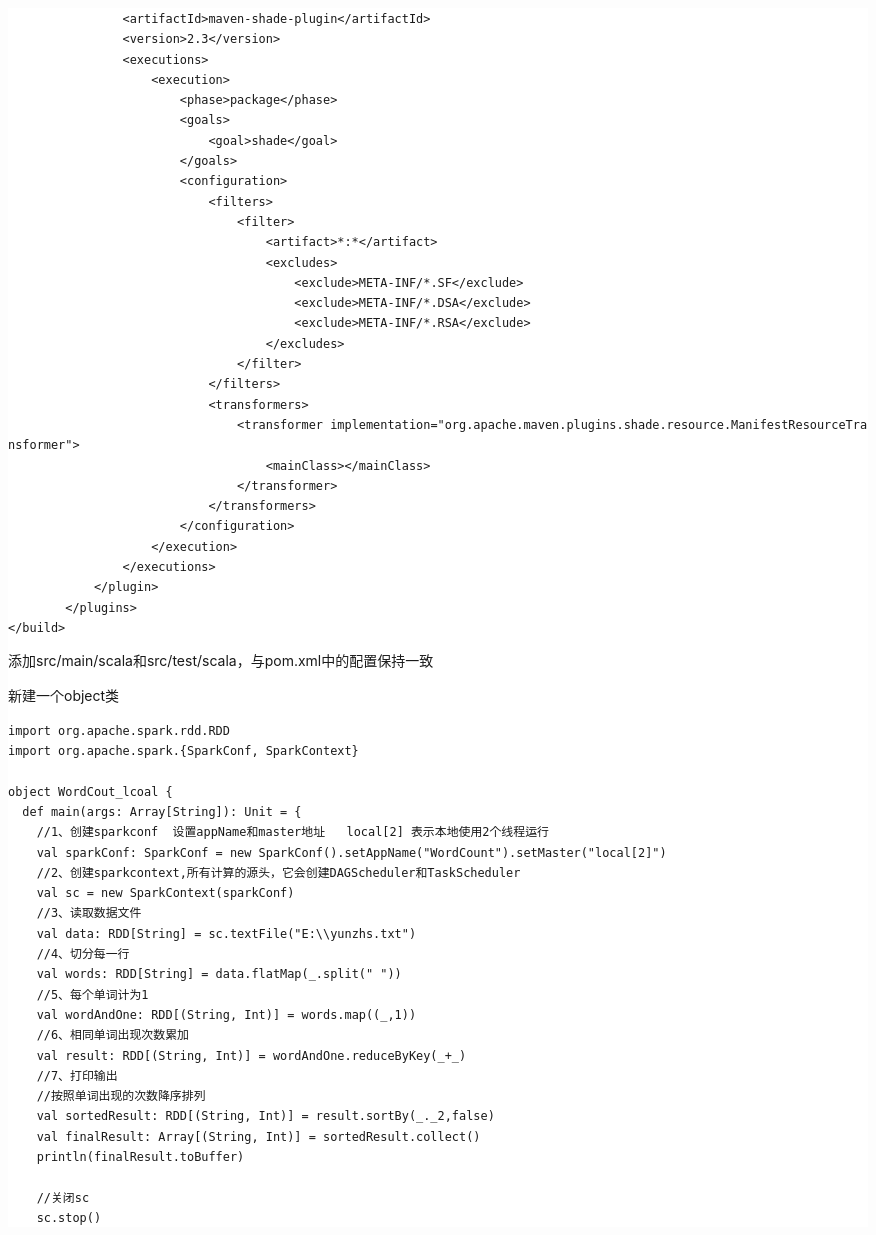```
                <artifactId>maven-shade-plugin</artifactId>
                <version>2.3</version>
                <executions>
                    <execution>
                        <phase>package</phase>
                        <goals>
                            <goal>shade</goal>
                        </goals>
                        <configuration>
                            <filters>
                                <filter>
                                    <artifact>*:*</artifact>
                                    <excludes>
                                        <exclude>META-INF/*.SF</exclude>
                                        <exclude>META-INF/*.DSA</exclude>
                                        <exclude>META-INF/*.RSA</exclude>
                                    </excludes>
                                </filter>
                            </filters>
                            <transformers>
                                <transformer implementation="org.apache.maven.plugins.shade.resource.ManifestResourceTransformer">
                                    <mainClass></mainClass>
                                </transformer>
                            </transformers>
                        </configuration>
                    </execution>
                </executions>
            </plugin>
        </plugins>
</build>
```

添加src/main/scala和src/test/scala，与pom.xml中的配置保持一致

新建一个object类

```
import org.apache.spark.rdd.RDD
import org.apache.spark.{SparkConf, SparkContext}

object WordCout_lcoal {
  def main(args: Array[String]): Unit = {
    //1、创建sparkconf  设置appName和master地址   local[2] 表示本地使用2个线程运行
    val sparkConf: SparkConf = new SparkConf().setAppName("WordCount").setMaster("local[2]")
    //2、创建sparkcontext,所有计算的源头，它会创建DAGScheduler和TaskScheduler
    val sc = new SparkContext(sparkConf)
    //3、读取数据文件
    val data: RDD[String] = sc.textFile("E:\\yunzhs.txt")
    //4、切分每一行
    val words: RDD[String] = data.flatMap(_.split(" "))
    //5、每个单词计为1
    val wordAndOne: RDD[(String, Int)] = words.map((_,1))
    //6、相同单词出现次数累加
    val result: RDD[(String, Int)] = wordAndOne.reduceByKey(_+_)
    //7、打印输出
    //按照单词出现的次数降序排列
    val sortedResult: RDD[(String, Int)] = result.sortBy(_._2,false)
    val finalResult: Array[(String, Int)] = sortedResult.collect()
    println(finalResult.toBuffer)

    //关闭sc
    sc.stop()

```